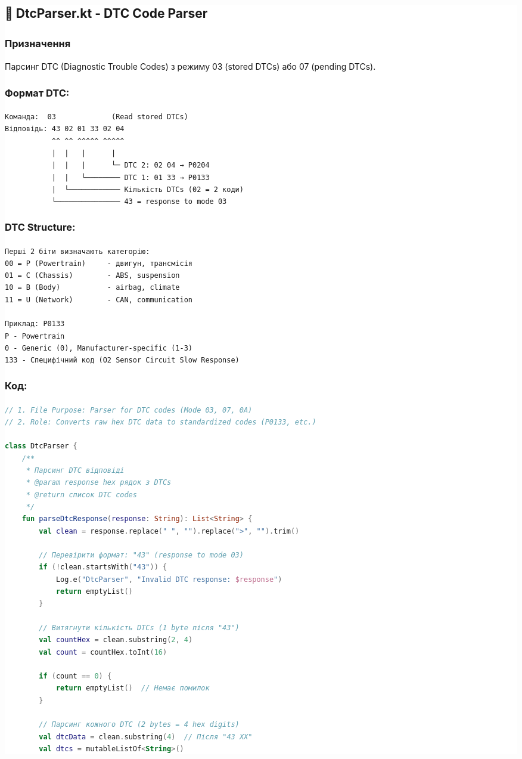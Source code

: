 
## 🔴 DtcParser.kt - DTC Code Parser

### Призначення
Парсинг DTC (Diagnostic Trouble Codes) з режиму 03 (stored DTCs) або 07 (pending DTCs).

### Формат DTC:
```
Команда:  03             (Read stored DTCs)
Відповідь: 43 02 01 33 02 04  
           ^^ ^^ ^^^^^ ^^^^^
           |  |   |      |
           |  |   |      └─ DTC 2: 02 04 → P0204
           |  |   └──────── DTC 1: 01 33 → P0133
           |  └──────────── Кількість DTCs (02 = 2 коди)
           └─────────────── 43 = response to mode 03
```

### DTC Structure:
```
Перші 2 біти визначають категорію:
00 = P (Powertrain)     - двигун, трансмісія
01 = C (Chassis)        - ABS, suspension
10 = B (Body)           - airbag, climate
11 = U (Network)        - CAN, communication

Приклад: P0133
P - Powertrain
0 - Generic (0), Manufacturer-specific (1-3)
133 - Специфічний код (O2 Sensor Circuit Slow Response)
```

### Код:
```kotlin
// 1. File Purpose: Parser for DTC codes (Mode 03, 07, 0A)
// 2. Role: Converts raw hex DTC data to standardized codes (P0133, etc.)

class DtcParser {
    /**
     * Парсинг DTC відповіді
     * @param response hex рядок з DTCs
     * @return список DTC codes
     */
    fun parseDtcResponse(response: String): List<String> {
        val clean = response.replace(" ", "").replace(">", "").trim()
        
        // Перевірити формат: "43" (response to mode 03)
        if (!clean.startsWith("43")) {
            Log.e("DtcParser", "Invalid DTC response: $response")
            return emptyList()
        }
        
        // Витягнути кількість DTCs (1 byte після "43")
        val countHex = clean.substring(2, 4)
        val count = countHex.toInt(16)
        
        if (count == 0) {
            return emptyList()  // Немає помилок
        }
        
        // Парсинг кожного DTC (2 bytes = 4 hex digits)
        val dtcData = clean.substring(4)  // Після "43 XX"
        val dtcs = mutableListOf<String>()
```